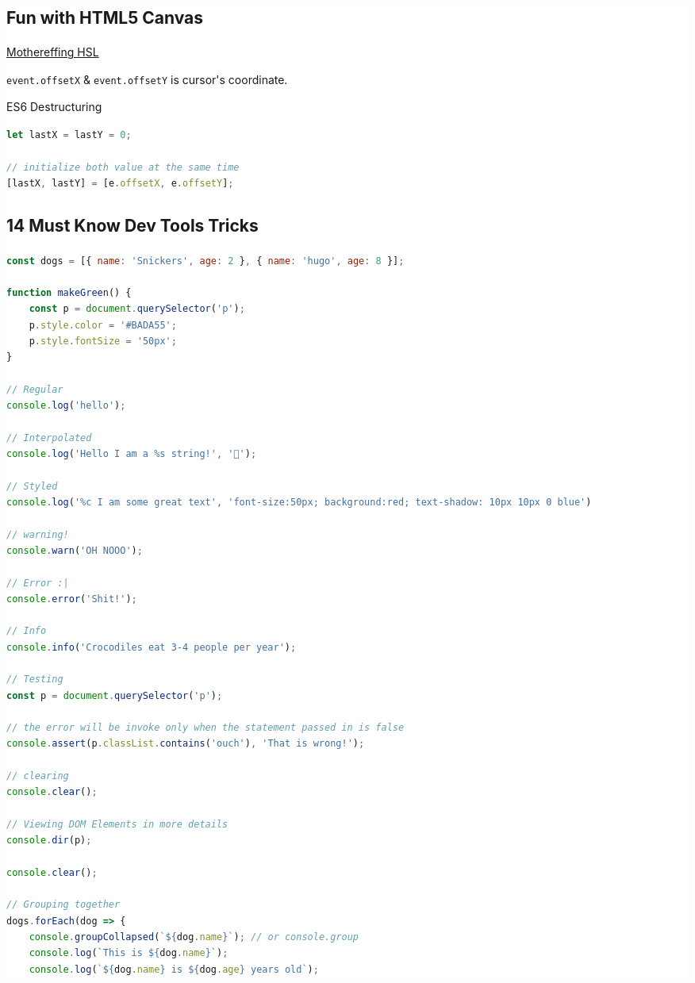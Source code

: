
## Fun with HTML5 Canvas

[Mothereffing HSL](http://mothereffinghsl.com/)

`event.offsetX` & `event.offsetY` is cursor's coordinate.

ES6 Destructuring

``` js
let lastX = lastY = 0;

// initialize both value at the same time
[lastX, lastY] = [e.offsetX, e.offsetY];
```

## 14 Must Know Dev Tools Tricks

``` js
const dogs = [{ name: 'Snickers', age: 2 }, { name: 'hugo', age: 8 }];

function makeGreen() {
    const p = document.querySelector('p');
    p.style.color = '#BADA55';
    p.style.fontSize = '50px';
}

// Regular
console.log('hello');

// Interpolated
console.log('Hello I am a %s string!', '💩');

// Styled
console.log('%c I am some great text', 'font-size:50px; background:red; text-shadow: 10px 10px 0 blue')

// warning!
console.warn('OH NOOO');

// Error :|
console.error('Shit!');

// Info
console.info('Crocodiles eat 3-4 people per year');

// Testing
const p = document.querySelector('p');

// the error will be invoke only when the statement passed in is false
console.assert(p.classList.contains('ouch'), 'That is wrong!');

// clearing
console.clear();

// Viewing DOM Elements in more details
console.dir(p);

console.clear();

// Grouping together
dogs.forEach(dog => {
    console.groupCollapsed(`${dog.name}`); // or console.group
    console.log(`This is ${dog.name}`);
    console.log(`${dog.name} is ${dog.age} years old`);
```